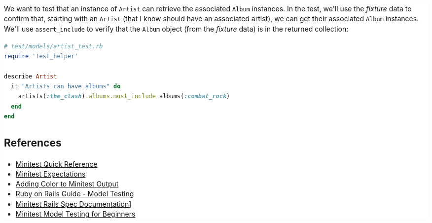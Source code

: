 We want to test that an instance of `Artist` can retrieve the associated `Album` instances. In the test, we'll use the _fixture_ data to confirm that, starting with an `Artist` (that I know should have an associated artist), we can get their associated `Album` instances. We'll use `assert_include` to verify that the `Album` object (from the _fixture_ data) is in the returned collection:

```ruby
# test/models/artist_test.rb
require 'test_helper'

describe Artist
  it "Artists can have albums" do
    artists(:the_clash).albums.must_include albums(:combat_rock)
  end
end
```

## References
- [Minitest Quick Reference](http://www.mattsears.com/articles/2011/12/10/minitest-quick-reference/)
- [Minitest Expectations](http://ruby-doc.org/stdlib-trunk/libdoc/minitest/spec/rdoc/MiniTest/Expectations.html)
- [Adding Color to Minitest Output](http://chriskottom.com/blog/2014/06/dress-up-your-minitest-output/)
- [Ruby on Rails Guide - Model Testing](http://guides.rubyonrails.org/testing.html#model-testing)
-  [Minitest Rails Spec Documentation](http://blowmage.com/minitest-rails/)]
- [Minitest Model Testing for Beginners](http://buildingrails.com/a/rails_unit_testing_with_minitest_for_beginners)
